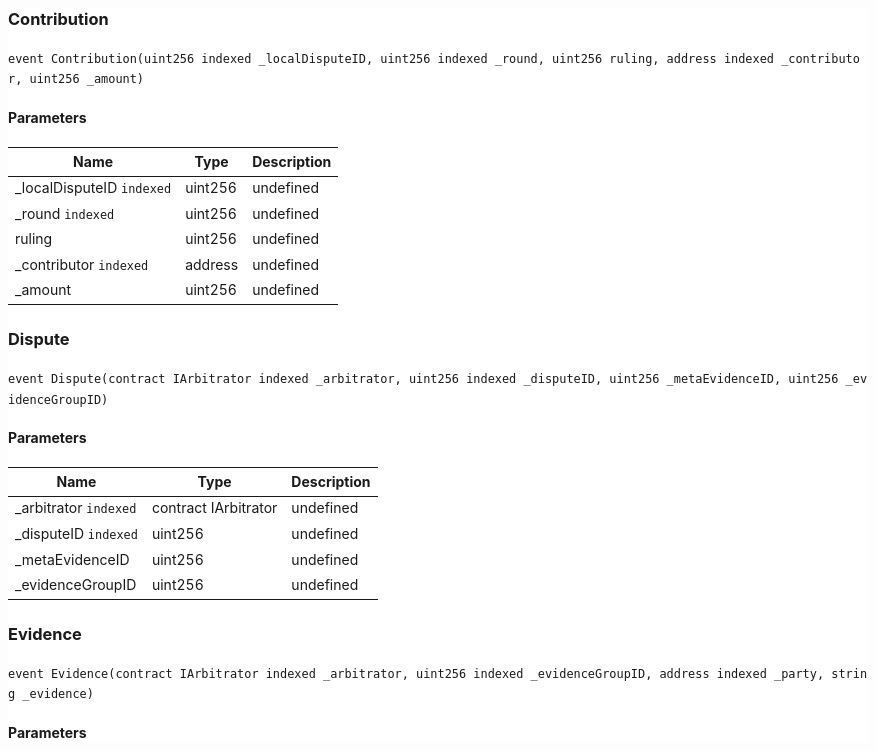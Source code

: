 ### Contribution

```solidity
event Contribution(uint256 indexed _localDisputeID, uint256 indexed _round, uint256 ruling, address indexed _contributor, uint256 _amount)
```





#### Parameters

| Name | Type | Description |
|---|---|---|
| _localDisputeID `indexed` | uint256 | undefined |
| _round `indexed` | uint256 | undefined |
| ruling  | uint256 | undefined |
| _contributor `indexed` | address | undefined |
| _amount  | uint256 | undefined |

### Dispute

```solidity
event Dispute(contract IArbitrator indexed _arbitrator, uint256 indexed _disputeID, uint256 _metaEvidenceID, uint256 _evidenceGroupID)
```





#### Parameters

| Name | Type | Description |
|---|---|---|
| _arbitrator `indexed` | contract IArbitrator | undefined |
| _disputeID `indexed` | uint256 | undefined |
| _metaEvidenceID  | uint256 | undefined |
| _evidenceGroupID  | uint256 | undefined |

### Evidence

```solidity
event Evidence(contract IArbitrator indexed _arbitrator, uint256 indexed _evidenceGroupID, address indexed _party, string _evidence)
```





#### Parameters
